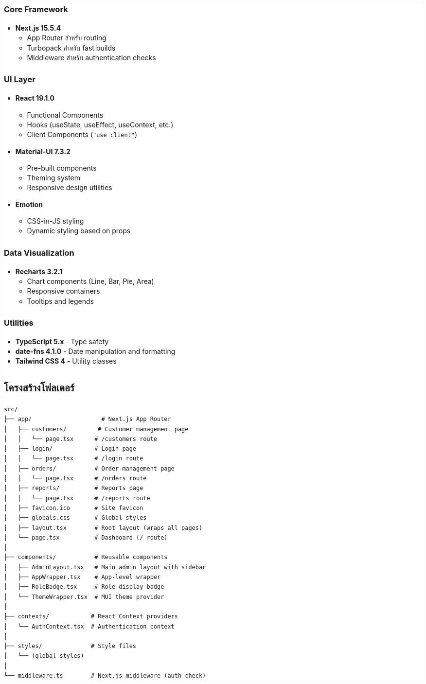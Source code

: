 ### Core Framework
- **Next.js 15.5.4**
  - App Router สำหรับ routing
  - Turbopack สำหรับ fast builds
  - Middleware สำหรับ authentication checks

### UI Layer
- **React 19.1.0**
  - Functional Components
  - Hooks (useState, useEffect, useContext, etc.)
  - Client Components (`"use client"`)

- **Material-UI 7.3.2**
  - Pre-built components
  - Theming system
  - Responsive design utilities

- **Emotion**
  - CSS-in-JS styling
  - Dynamic styling based on props

### Data Visualization
- **Recharts 3.2.1**
  - Chart components (Line, Bar, Pie, Area)
  - Responsive containers
  - Tooltips and legends

### Utilities
- **TypeScript 5.x** - Type safety
- **date-fns 4.1.0** - Date manipulation and formatting
- **Tailwind CSS 4** - Utility classes

## โครงสร้างโฟลเดอร์

```
src/
├── app/                    # Next.js App Router
│   ├── customers/         # Customer management page
│   │   └── page.tsx      # /customers route
│   ├── login/            # Login page
│   │   └── page.tsx      # /login route
│   ├── orders/           # Order management page
│   │   └── page.tsx      # /orders route
│   ├── reports/          # Reports page
│   │   └── page.tsx      # /reports route
│   ├── favicon.ico       # Site favicon
│   ├── globals.css       # Global styles
│   ├── layout.tsx        # Root layout (wraps all pages)
│   └── page.tsx          # Dashboard (/ route)
│
├── components/           # Reusable components
│   ├── AdminLayout.tsx   # Main admin layout with sidebar
│   ├── AppWrapper.tsx    # App-level wrapper
│   ├── RoleBadge.tsx     # Role display badge
│   └── ThemeWrapper.tsx  # MUI theme provider
│
├── contexts/            # React Context providers
│   └── AuthContext.tsx  # Authentication context
│
├── styles/              # Style files
│   └── (global styles)
│
└── middleware.ts        # Next.js middleware (auth check)
```